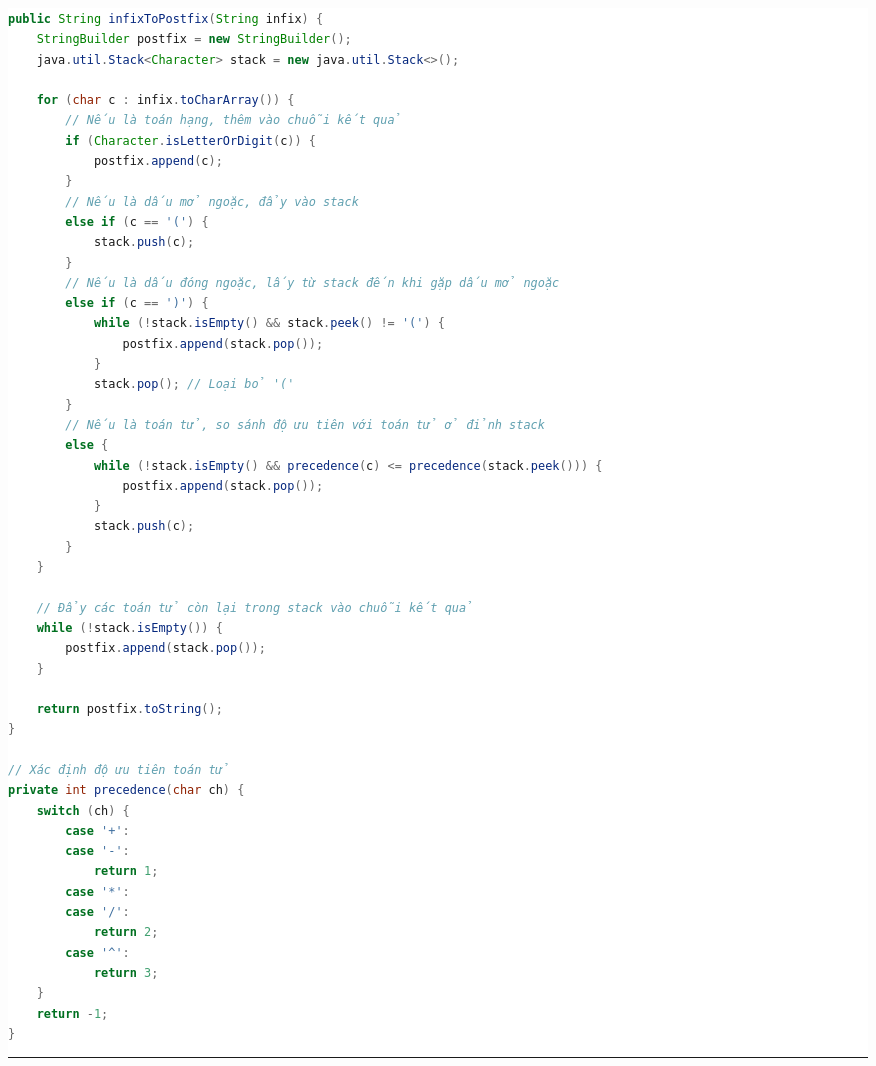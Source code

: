 ```java
public String infixToPostfix(String infix) {
    StringBuilder postfix = new StringBuilder();
    java.util.Stack<Character> stack = new java.util.Stack<>();

    for (char c : infix.toCharArray()) {
        // Nếu là toán hạng, thêm vào chuỗi kết quả
        if (Character.isLetterOrDigit(c)) {
            postfix.append(c);
        }
        // Nếu là dấu mở ngoặc, đẩy vào stack
        else if (c == '(') {
            stack.push(c);
        }
        // Nếu là dấu đóng ngoặc, lấy từ stack đến khi gặp dấu mở ngoặc
        else if (c == ')') {
            while (!stack.isEmpty() && stack.peek() != '(') {
                postfix.append(stack.pop());
            }
            stack.pop(); // Loại bỏ '('
        }
        // Nếu là toán tử, so sánh độ ưu tiên với toán tử ở đỉnh stack
        else {
            while (!stack.isEmpty() && precedence(c) <= precedence(stack.peek())) {
                postfix.append(stack.pop());
            }
            stack.push(c);
        }
    }

    // Đẩy các toán tử còn lại trong stack vào chuỗi kết quả
    while (!stack.isEmpty()) {
        postfix.append(stack.pop());
    }

    return postfix.toString();
}

// Xác định độ ưu tiên toán tử
private int precedence(char ch) {
    switch (ch) {
        case '+':
        case '-':
            return 1;
        case '*':
        case '/':
            return 2;
        case '^':
            return 3;
    }
    return -1;
}
```

---